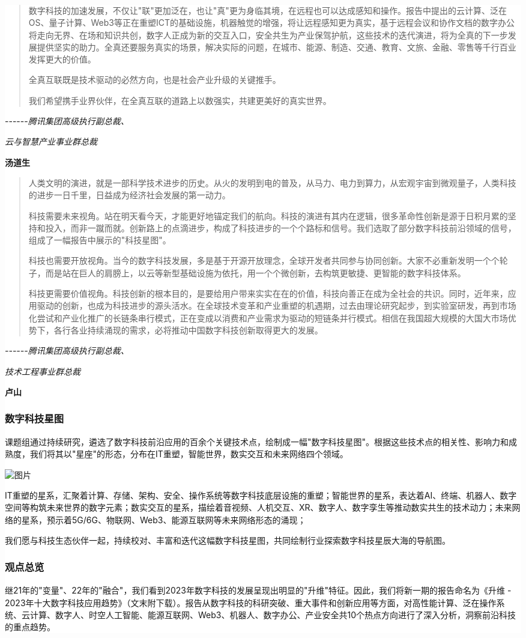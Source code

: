 > 数字科技的加速发展，不仅让"联"更加泛在，也让"真"更为身临其境，在远程也可以达成感知和操作。报告中提出的云计算、泛在OS、量子计算、Web3等正在重塑ICT的基础设施，机器触觉的增强，将让远程感知更为真实，基于远程会议和协作文档的数字办公将走向无界、在场和知识共创，数字人正成为新的交互入口，安全共生为产业保驾护航，这些技术的迭代演进，将为全真的下一步发展提供坚实的助力。全真还要服务真实的场景，解决实际的问题，在城市、能源、制造、交通、教育、文旅、金融、零售等千行百业发挥更大的价值。
>
>
> 全真互联既是技术驱动的必然方向，也是社会产业升级的关键推手。
>
> 我们希望携手业界伙伴，在全真互联的道路上以数强实，共建更美好的真实世界。
>

------*腾讯集团高级执行副总裁、*

*云与智慧产业事业群总裁*

**汤道生**
>
>
> 人类文明的演进，就是一部科学技术进步的历史。从火的发明到电的普及，从马力、电力到算力，从宏观宇宙到微观量子，人类科技的进步一日千里，日益成为经济社会发展的第一动力。
>
> 科技需要未来视角。站在明天看今天，才能更好地锚定我们的航向。科技的演进有其内在逻辑，很多革命性创新是源于日积月累的坚持和投入，而非一蹴而就。创新路上的点滴进步，构成了科技进步的一个个路标和信号。我们选取了部分数字科技前沿领域的信号，组成了一幅报告中展示的"科技星图"。
>
>
> 科技也需要开放视角。当今的数字科技发展，多是基于开源开放理念，全球开发者共同参与协同创新。大家不必重新发明一个个轮子，而是站在巨人的肩膀上，以云等新型基础设施为依托，用一个个微创新，去构筑更敏捷、更智能的数字科技体系。
>
> 科技更需要价值视角。科技创新的根本目的，是要给用户带来实实在在的价值，科技向善正在成为全社会的共识。同时，近年来，应用驱动的创新，也成为科技进步的源头活水。在全球技术变革和产业重塑的机遇期，过去由理论研究起步，到实验室研发，再到市场化尝试和产业化推广的长链条串行模式，正在变成以消费和产业需求为驱动的短链条并行模式。相信在我国超大规模的大国大市场优势下，各行各业持续涌现的需求，必将推动中国数字科技创新取得更大的发展。


*------腾讯集团高级执行副总裁、*

*技术工程事业群总裁*

**卢山**

### **数字科技星图**


课题组通过持续研究，遴选了数字科技前沿应用的百余个关键技术点，绘制成一幅"数字科技星图"。根据这些技术点的相关性、影响力和成熟度，我们将其以"星座"的形态，分布在IT重塑，智能世界，数实交互和未来网络四个领域。

![图片](https://image.cubox.pro/article/2022121320370265255/85337.jpg)

IT重塑的星系，汇聚着计算、存储、架构、安全、操作系统等数字科技底层设施的重塑；智能世界的星系，表达着AI、终端、机器人、数字空间等构筑未来世界的数字元素；数实交互的星系，描绘着音视频、人机交互、XR、数字人、数字孪生等推动数实共生的技术动力；未来网络的星系，预示着5G/6G、物联网、Web3、能源互联网等未来网络形态的涌现；

我们愿与科技生态伙伴一起，持续校对、丰富和迭代这幅数字科技星图，共同绘制行业探索数字科技星辰大海的导航图。

### **观点总览**


继21年的"变量"、22年的"融合"，我们看到2023年数字科技的发展呈现出明显的"升维"特征。因此，我们将新一期的报告命名为《升维 - 2023年十大数字科技应用趋势》（文末附下载）。报告从数字科技的科研突破、重大事件和创新应用等方面，对高性能计算、泛在操作系统、云计算、数字人、时空人工智能、能源互联网、Web3、机器人、数字办公、产业安全共10个热点方向进行了深入分析，洞察前沿科技的重点趋势。
